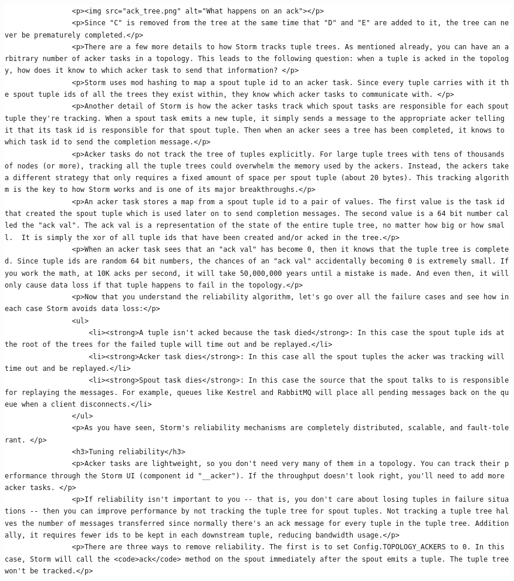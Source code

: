                     <p><img src="ack_tree.png" alt="What happens on an ack"></p>
                    <p>Since "C" is removed from the tree at the same time that "D" and "E" are added to it, the tree can never be prematurely completed.</p>
                    <p>There are a few more details to how Storm tracks tuple trees. As mentioned already, you can have an arbitrary number of acker tasks in a topology. This leads to the following question: when a tuple is acked in the topology, how does it know to which acker task to send that information? </p>
                    <p>Storm uses mod hashing to map a spout tuple id to an acker task. Since every tuple carries with it the spout tuple ids of all the trees they exist within, they know which acker tasks to communicate with. </p>
                    <p>Another detail of Storm is how the acker tasks track which spout tasks are responsible for each spout tuple they're tracking. When a spout task emits a new tuple, it simply sends a message to the appropriate acker telling it that its task id is responsible for that spout tuple. Then when an acker sees a tree has been completed, it knows to which task id to send the completion message.</p>
                    <p>Acker tasks do not track the tree of tuples explicitly. For large tuple trees with tens of thousands of nodes (or more), tracking all the tuple trees could overwhelm the memory used by the ackers. Instead, the ackers take a different strategy that only requires a fixed amount of space per spout tuple (about 20 bytes). This tracking algorithm is the key to how Storm works and is one of its major breakthroughs.</p>
                    <p>An acker task stores a map from a spout tuple id to a pair of values. The first value is the task id that created the spout tuple which is used later on to send completion messages. The second value is a 64 bit number called the "ack val". The ack val is a representation of the state of the entire tuple tree, no matter how big or how small.  It is simply the xor of all tuple ids that have been created and/or acked in the tree.</p>
                    <p>When an acker task sees that an "ack val" has become 0, then it knows that the tuple tree is completed. Since tuple ids are random 64 bit numbers, the chances of an "ack val" accidentally becoming 0 is extremely small. If you work the math, at 10K acks per second, it will take 50,000,000 years until a mistake is made. And even then, it will only cause data loss if that tuple happens to fail in the topology.</p>
                    <p>Now that you understand the reliability algorithm, let's go over all the failure cases and see how in each case Storm avoids data loss:</p>
                    <ul>
                        <li><strong>A tuple isn't acked because the task died</strong>: In this case the spout tuple ids at the root of the trees for the failed tuple will time out and be replayed.</li>
                        <li><strong>Acker task dies</strong>: In this case all the spout tuples the acker was tracking will time out and be replayed.</li>
                        <li><strong>Spout task dies</strong>: In this case the source that the spout talks to is responsible for replaying the messages. For example, queues like Kestrel and RabbitMQ will place all pending messages back on the queue when a client disconnects.</li>
                    </ul>
                    <p>As you have seen, Storm's reliability mechanisms are completely distributed, scalable, and fault-tolerant. </p>
                    <h3>Tuning reliability</h3>
                    <p>Acker tasks are lightweight, so you don't need very many of them in a topology. You can track their performance through the Storm UI (component id "__acker"). If the throughput doesn't look right, you'll need to add more acker tasks. </p>
                    <p>If reliability isn't important to you -- that is, you don't care about losing tuples in failure situations -- then you can improve performance by not tracking the tuple tree for spout tuples. Not tracking a tuple tree halves the number of messages transferred since normally there's an ack message for every tuple in the tuple tree. Additionally, it requires fewer ids to be kept in each downstream tuple, reducing bandwidth usage.</p>
                    <p>There are three ways to remove reliability. The first is to set Config.TOPOLOGY_ACKERS to 0. In this case, Storm will call the <code>ack</code> method on the spout immediately after the spout emits a tuple. The tuple tree won't be tracked.</p>